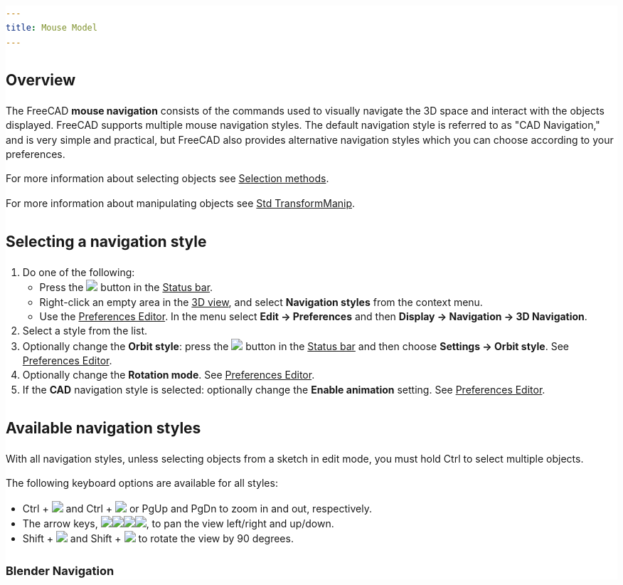 ```yaml
---
title: Mouse Model
---
```

## Overview

The FreeCAD **mouse navigation** consists of the commands used to visually navigate the 3D space and interact with the objects displayed. FreeCAD supports multiple mouse navigation styles. The default navigation style is referred to as "CAD Navigation," and is very simple and practical, but FreeCAD also provides alternative navigation styles which you can choose according to your preferences.

For more information about selecting objects see [Selection methods](/Selection_methods "Selection methods").

For more information about manipulating objects see [Std TransformManip](/Std_TransformManip "Std TransformManip").

## Selecting a navigation style

1. Do one of the following:
   * Press the ![](/images/NavigationCAD_dark.svg) button in the [Status bar](/Status_bar "Status bar").
   * Right-click an empty area in the [3D view](/3D_view "3D view"), and select **Navigation styles** from the context menu.
   * Use the [Preferences Editor](/Preferences_Editor#Navigation "Preferences Editor"). In the menu select **Edit → Preferences** and then **Display → Navigation → 3D Navigation**.
2. Select a style from the list.
3. Optionally change the **Orbit style**: press the ![](/images/NavigationCAD_dark.svg) button in the [Status bar](/Status_bar "Status bar") and then choose **Settings → Orbit style**. See [Preferences Editor](/Preferences_Editor#Navigation "Preferences Editor").
4. Optionally change the **Rotation mode**. See [Preferences Editor](/Preferences_Editor#Navigation "Preferences Editor").
5. If the **CAD** navigation style is selected: optionally change the **Enable animation** setting. See [Preferences Editor](/Preferences_Editor#Navigation "Preferences Editor").

## Available navigation styles

With all navigation styles, unless selecting objects from a sketch in edit mode, you must hold Ctrl to select multiple objects.

The following keyboard options are available for all styles:

* Ctrl + ![](/images/Ascii_043.svg) and Ctrl + ![](/images/Ascii_022.svg) or PgUp and PgDn to zoom in and out, respectively.
* The arrow keys, ![](/images/Ascii_017.svg)![](/images/Ascii_016.svg)![](/images/Ascii_030.svg)![](/images/Ascii_031.svg), to pan the view left/right and up/down.
* Shift + ![](/images/Ascii_017.svg) and Shift + ![](/images/Ascii_016.svg) to rotate the view by 90 degrees.

### Blender Navigation
